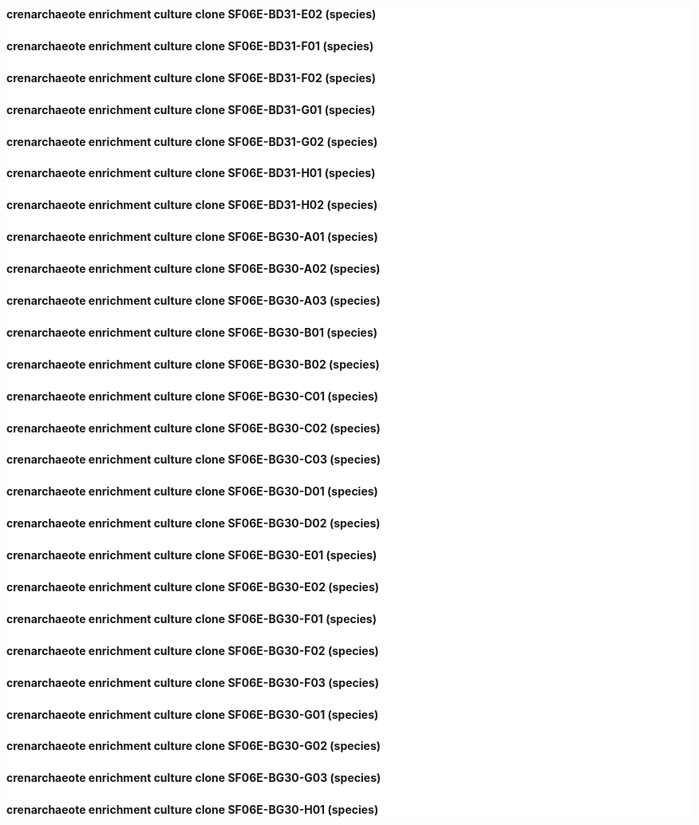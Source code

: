 #### crenarchaeote enrichment culture clone SF06E-BD31-E02 (species)
#### crenarchaeote enrichment culture clone SF06E-BD31-F01 (species)
#### crenarchaeote enrichment culture clone SF06E-BD31-F02 (species)
#### crenarchaeote enrichment culture clone SF06E-BD31-G01 (species)
#### crenarchaeote enrichment culture clone SF06E-BD31-G02 (species)
#### crenarchaeote enrichment culture clone SF06E-BD31-H01 (species)
#### crenarchaeote enrichment culture clone SF06E-BD31-H02 (species)
#### crenarchaeote enrichment culture clone SF06E-BG30-A01 (species)
#### crenarchaeote enrichment culture clone SF06E-BG30-A02 (species)
#### crenarchaeote enrichment culture clone SF06E-BG30-A03 (species)
#### crenarchaeote enrichment culture clone SF06E-BG30-B01 (species)
#### crenarchaeote enrichment culture clone SF06E-BG30-B02 (species)
#### crenarchaeote enrichment culture clone SF06E-BG30-C01 (species)
#### crenarchaeote enrichment culture clone SF06E-BG30-C02 (species)
#### crenarchaeote enrichment culture clone SF06E-BG30-C03 (species)
#### crenarchaeote enrichment culture clone SF06E-BG30-D01 (species)
#### crenarchaeote enrichment culture clone SF06E-BG30-D02 (species)
#### crenarchaeote enrichment culture clone SF06E-BG30-E01 (species)
#### crenarchaeote enrichment culture clone SF06E-BG30-E02 (species)
#### crenarchaeote enrichment culture clone SF06E-BG30-F01 (species)
#### crenarchaeote enrichment culture clone SF06E-BG30-F02 (species)
#### crenarchaeote enrichment culture clone SF06E-BG30-F03 (species)
#### crenarchaeote enrichment culture clone SF06E-BG30-G01 (species)
#### crenarchaeote enrichment culture clone SF06E-BG30-G02 (species)
#### crenarchaeote enrichment culture clone SF06E-BG30-G03 (species)
#### crenarchaeote enrichment culture clone SF06E-BG30-H01 (species)